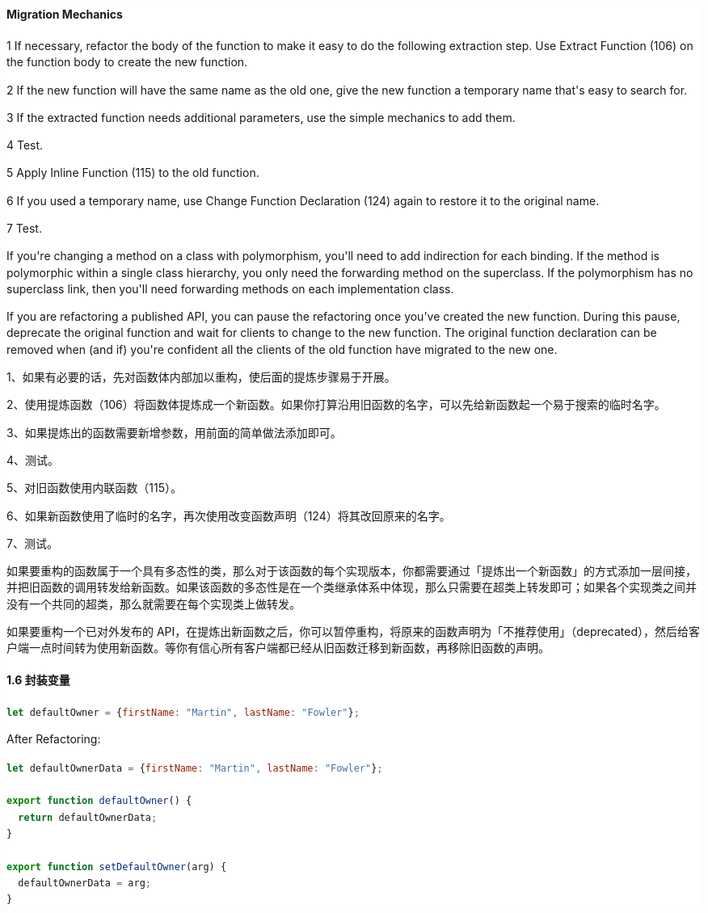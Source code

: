 #### Migration Mechanics

1 If necessary, refactor the body of the function to make it easy to do the following extraction step. Use Extract Function (106) on the function body to create the new function.

2 If the new function will have the same name as the old one, give the new function a temporary name that's easy to search for.

3 If the extracted function needs additional parameters, use the simple mechanics to add them.

4 Test.

5 Apply Inline Function (115) to the old function.

6 If you used a temporary name, use Change Function Declaration (124) again to restore it to the original name.

7 Test.

If you're changing a method on a class with polymorphism, you'll need to add indirection for each binding. If the method is polymorphic within a single class hierarchy, you only need the forwarding method on the superclass. If the polymorphism has no superclass link, then you'll need forwarding methods on each implementation class.

If you are refactoring a published API, you can pause the refactoring once you've created the new function. During this pause, deprecate the original function and wait for clients to change to the new function. The original function declaration can be removed when (and if) you're confident all the clients of the old function have migrated to the new one.

1、如果有必要的话，先对函数体内部加以重构，使后面的提炼步骤易于开展。

2、使用提炼函数（106）将函数体提炼成一个新函数。如果你打算沿用旧函数的名字，可以先给新函数起一个易于搜索的临时名字。

3、如果提炼出的函数需要新增参数，用前面的简单做法添加即可。

4、测试。

5、对旧函数使用内联函数（115）。

6、如果新函数使用了临时的名字，再次使用改变函数声明（124）将其改回原来的名字。

7、测试。

如果要重构的函数属于一个具有多态性的类，那么对于该函数的每个实现版本，你都需要通过「提炼出一个新函数」的方式添加一层间接，并把旧函数的调用转发给新函数。如果该函数的多态性是在一个类继承体系中体现，那么只需要在超类上转发即可；如果各个实现类之间并没有一个共同的超类，那么就需要在每个实现类上做转发。

如果要重构一个已对外发布的 API，在提炼出新函数之后，你可以暂停重构，将原来的函数声明为「不推荐使用」（deprecated），然后给客户端一点时间转为使用新函数。等你有信心所有客户端都已经从旧函数迁移到新函数，再移除旧函数的声明。

#### 1.6 封装变量

```js
let defaultOwner = {firstName: "Martin", lastName: "Fowler"};
```

After Refactoring:

```js
let defaultOwnerData = {firstName: "Martin", lastName: "Fowler"};

export function defaultOwner() {
  return defaultOwnerData;
}

export function setDefaultOwner(arg) {
  defaultOwnerData = arg;
}
```
